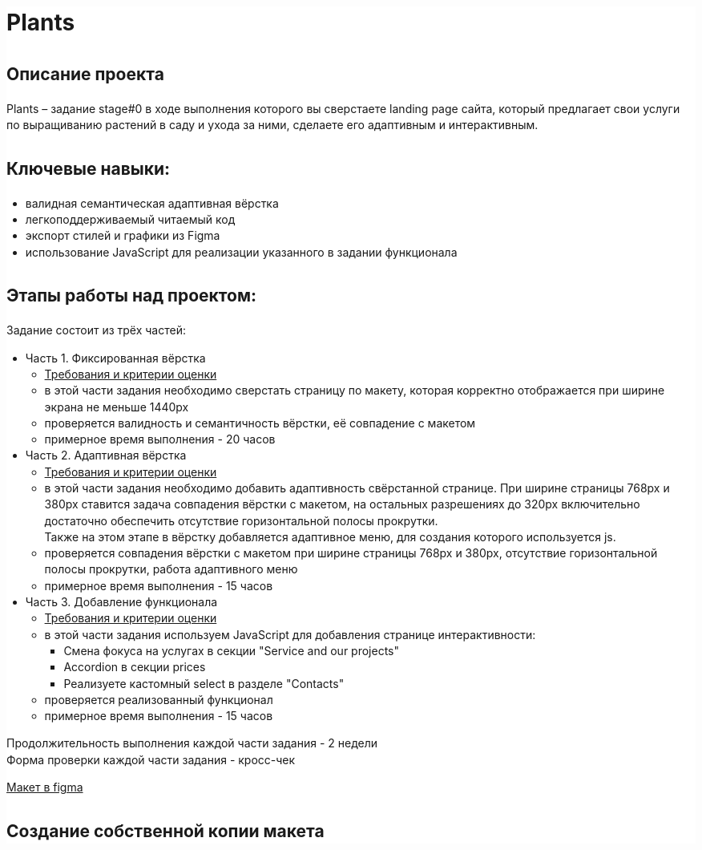 # Plants

## Описание проекта

Plants – задание stage#0 в ходе выполнения которого вы сверстаете landing page сайта, который предлагает свои услуги по выращиванию растений в саду и ухода за ними, сделаете его адаптивным и интерактивным.

## Ключевые навыки:

- валидная семантическая адаптивная вёрстка
- легкоподдерживаемый читаемый код
- экспорт стилей и графики из Figma
- использование JavaScript для реализации указанного в задании функционала

## Этапы работы над проектом:

Задание состоит из трёх частей:

- Часть 1. Фиксированная вёрстка
  - [Требования и критерии оценки](plants-part1.md)
  - в этой части задания необходимо сверстать страницу по макету, которая корректно отображается при ширине экрана не меньше 1440рх
  - проверяется валидность и семантичность вёрстки, её совпадение с макетом
  - примерное время выполнения - 20 часов
- Часть 2. Адаптивная вёрстка
  - [Требования и критерии оценки](plants-part2.md)
  - в этой части задания необходимо добавить адаптивность свёрстанной странице. При ширине страницы 768px и 380px ставится задача совпадения вёрстки с макетом, на остальных разрешениях до 320рх включительно достаточно обеспечить отсутствие горизонтальной полосы прокрутки.  
    Также на этом этапе в вёрстку добавляется адаптивное меню, для создания которого используется js.
  - проверяется совпадения вёрстки с макетом при ширине страницы 768px и 380рх, отсутствие горизонтальной полосы прокрутки, работа адаптивного меню
  - примерное время выполнения - 15 часов
- Часть 3. Добавление функционала
  - [Требования и критерии оценки](plants-part3.md)
  - в этой части задания используем JavaScript для добавления странице интерактивности:
    - Смена фокуса на услугах в секции "Service and our projects"
    - Accordion в секции prices
    - Реализуете кастомный select в разделе "Contacts"
  - проверяется реализованный функционал
  - примерное время выполнения - 15 часов

Продолжительность выполнения каждой части задания - 2 недели  
Форма проверки каждой части задания - кросс-чек

[Макет в figma](https://www.figma.com/file/ntVt8IwlwzfVFMBuVVAze8/Plants?node-id=0%3A1)

## Создание собственной копии макета

